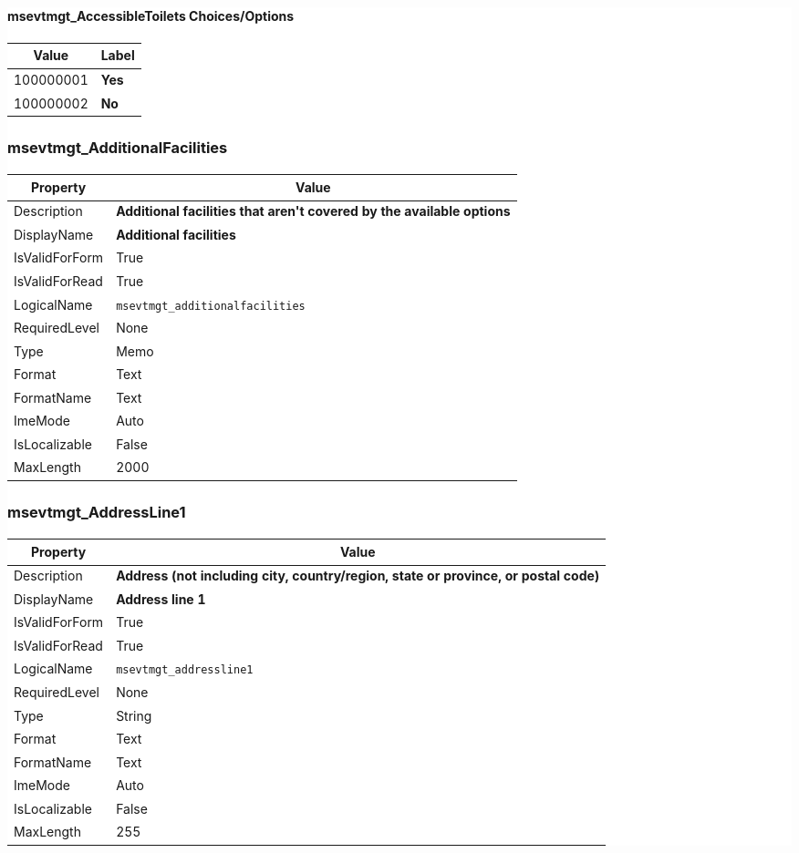 #### msevtmgt_AccessibleToilets Choices/Options

|Value|Label|
|---|---|
|100000001|**Yes**|
|100000002|**No**|

### <a name="BKMK_msevtmgt_AdditionalFacilities"></a> msevtmgt_AdditionalFacilities

|Property|Value|
|---|---|
|Description|**Additional facilities that aren't covered by the available options**|
|DisplayName|**Additional facilities**|
|IsValidForForm|True|
|IsValidForRead|True|
|LogicalName|`msevtmgt_additionalfacilities`|
|RequiredLevel|None|
|Type|Memo|
|Format|Text|
|FormatName|Text|
|ImeMode|Auto|
|IsLocalizable|False|
|MaxLength|2000|

### <a name="BKMK_msevtmgt_AddressLine1"></a> msevtmgt_AddressLine1

|Property|Value|
|---|---|
|Description|**Address (not including city, country/region, state or province, or postal code)**|
|DisplayName|**Address line 1**|
|IsValidForForm|True|
|IsValidForRead|True|
|LogicalName|`msevtmgt_addressline1`|
|RequiredLevel|None|
|Type|String|
|Format|Text|
|FormatName|Text|
|ImeMode|Auto|
|IsLocalizable|False|
|MaxLength|255|
